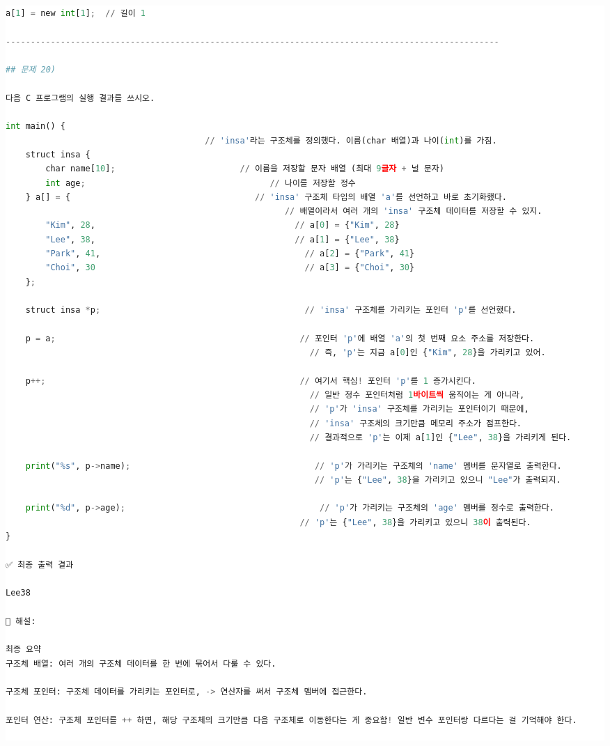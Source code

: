 ```python
a[1] = new int[1];  // 길이 1

---------------------------------------------------------------------------------------------------

## 문제 20)

다음 C 프로그램의 실행 결과를 쓰시오.

int main() {
                                        // 'insa'라는 구조체를 정의했다. 이름(char 배열)과 나이(int)를 가짐.
    struct insa {
        char name[10];                         // 이름을 저장할 문자 배열 (최대 9글자 + 널 문자)
        int age;                                     // 나이를 저장할 정수
    } a[] = {                                     // 'insa' 구조체 타입의 배열 'a'를 선언하고 바로 초기화했다.
                                                        // 배열이라서 여러 개의 'insa' 구조체 데이터를 저장할 수 있지.
        "Kim", 28,                                        // a[0] = {"Kim", 28}
        "Lee", 38,                                        // a[1] = {"Lee", 38}
        "Park", 41,                                         // a[2] = {"Park", 41}
        "Choi", 30                                          // a[3] = {"Choi", 30}
    };

    struct insa *p;                                         // 'insa' 구조체를 가리키는 포인터 'p'를 선언했다.

    p = a;                                                 // 포인터 'p'에 배열 'a'의 첫 번째 요소 주소를 저장한다.
                                                             // 즉, 'p'는 지금 a[0]인 {"Kim", 28}을 가리키고 있어.

    p++;                                                   // 여기서 핵심! 포인터 'p'를 1 증가시킨다.
                                                             // 일반 정수 포인터처럼 1바이트씩 움직이는 게 아니라,
                                                             // 'p'가 'insa' 구조체를 가리키는 포인터이기 때문에,
                                                             // 'insa' 구조체의 크기만큼 메모리 주소가 점프한다.
                                                             // 결과적으로 'p'는 이제 a[1]인 {"Lee", 38}을 가리키게 된다.

    print("%s", p->name);                                     // 'p'가 가리키는 구조체의 'name' 멤버를 문자열로 출력한다.
                                                              // 'p'는 {"Lee", 38}을 가리키고 있으니 "Lee"가 출력되지.

    print("%d", p->age);                                       // 'p'가 가리키는 구조체의 'age' 멤버를 정수로 출력한다.
                                                           // 'p'는 {"Lee", 38}을 가리키고 있으니 38이 출력된다.
}

✅ 최종 출력 결과

Lee38

📌 해설:

최종 요약
구조체 배열: 여러 개의 구조체 데이터를 한 번에 묶어서 다룰 수 있다.

구조체 포인터: 구조체 데이터를 가리키는 포인터로, -> 연산자를 써서 구조체 멤버에 접근한다.

포인터 연산: 구조체 포인터를 ++ 하면, 해당 구조체의 크기만큼 다음 구조체로 이동한다는 게 중요함! 일반 변수 포인터랑 다르다는 걸 기억해야 한다.


